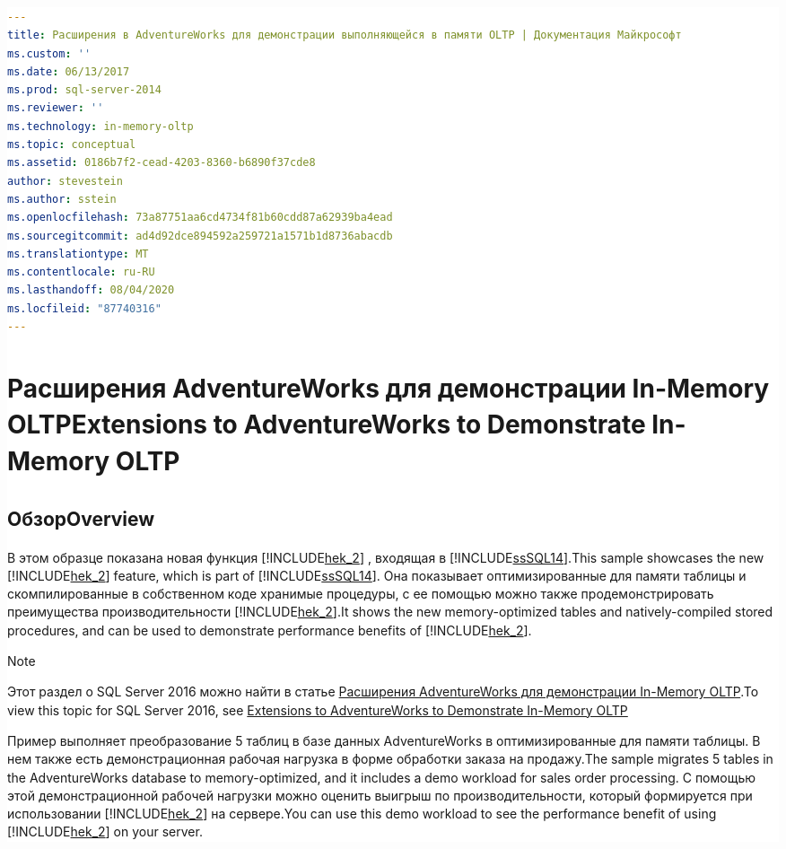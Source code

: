 ```yaml
---
title: Расширения в AdventureWorks для демонстрации выполняющейся в памяти OLTP | Документация Майкрософт
ms.custom: ''
ms.date: 06/13/2017
ms.prod: sql-server-2014
ms.reviewer: ''
ms.technology: in-memory-oltp
ms.topic: conceptual
ms.assetid: 0186b7f2-cead-4203-8360-b6890f37cde8
author: stevestein
ms.author: sstein
ms.openlocfilehash: 73a87751aa6cd4734f81b60cdd87a62939ba4ead
ms.sourcegitcommit: ad4d92dce894592a259721a1571b1d8736abacdb
ms.translationtype: MT
ms.contentlocale: ru-RU
ms.lasthandoff: 08/04/2020
ms.locfileid: "87740316"
---
```

# <a name="extensions-to-adventureworks-to-demonstrate-in-memory-oltp"></a><span data-ttu-id="8e62d-102">Расширения AdventureWorks для демонстрации In-Memory OLTP</span><span class="sxs-lookup"><span data-stu-id="8e62d-102">Extensions to AdventureWorks to Demonstrate In-Memory OLTP</span></span>
    
## <a name="overview"></a><span data-ttu-id="8e62d-103">Обзор</span><span class="sxs-lookup"><span data-stu-id="8e62d-103">Overview</span></span>  
 <span data-ttu-id="8e62d-104">В этом образце показана новая функция [!INCLUDE[hek_2](../includes/hek-2-md.md)] , входящая в [!INCLUDE[ssSQL14](../includes/sssql14-md.md)].</span><span class="sxs-lookup"><span data-stu-id="8e62d-104">This sample showcases the new [!INCLUDE[hek_2](../includes/hek-2-md.md)] feature, which is part of [!INCLUDE[ssSQL14](../includes/sssql14-md.md)].</span></span> <span data-ttu-id="8e62d-105">Она показывает оптимизированные для памяти таблицы и скомпилированные в собственном коде хранимые процедуры, с ее помощью можно также продемонстрировать преимущества производительности [!INCLUDE[hek_2](../includes/hek-2-md.md)].</span><span class="sxs-lookup"><span data-stu-id="8e62d-105">It shows the new memory-optimized tables and natively-compiled stored procedures, and can be used to demonstrate performance benefits of [!INCLUDE[hek_2](../includes/hek-2-md.md)].</span></span>  
  
> [!NOTE]  
>  <span data-ttu-id="8e62d-106">Этот раздел о SQL Server 2016 можно найти в статье [Расширения AdventureWorks для демонстрации In-Memory OLTP](https://msdn.microsoft.com/library/mt465764.aspx).</span><span class="sxs-lookup"><span data-stu-id="8e62d-106">To view this topic for SQL Server 2016, see [Extensions to AdventureWorks to Demonstrate In-Memory OLTP](https://msdn.microsoft.com/library/mt465764.aspx)</span></span>  
  
 <span data-ttu-id="8e62d-107">Пример выполняет преобразование 5 таблиц в базе данных AdventureWorks в оптимизированные для памяти таблицы. В нем также есть демонстрационная рабочая нагрузка в форме обработки заказа на продажу.</span><span class="sxs-lookup"><span data-stu-id="8e62d-107">The sample migrates 5 tables in the AdventureWorks database to memory-optimized, and it includes a demo workload for sales order processing.</span></span> <span data-ttu-id="8e62d-108">С помощью этой демонстрационной рабочей нагрузки можно оценить выигрыш по производительности, который формируется при использовании [!INCLUDE[hek_2](../includes/hek-2-md.md)] на сервере.</span><span class="sxs-lookup"><span data-stu-id="8e62d-108">You can use this demo workload to see the performance benefit of using [!INCLUDE[hek_2](../includes/hek-2-md.md)] on your server.</span></span>  
  